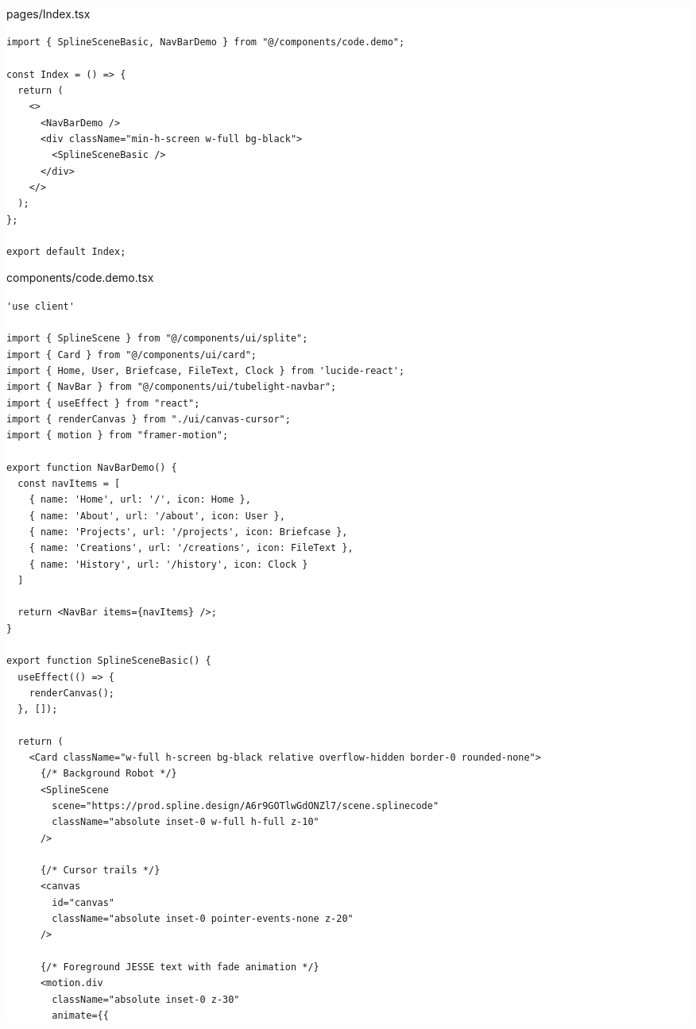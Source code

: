 pages/Index.tsx
```tsx
import { SplineSceneBasic, NavBarDemo } from "@/components/code.demo";

const Index = () => {
  return (
    <>
      <NavBarDemo />
      <div className="min-h-screen w-full bg-black">
        <SplineSceneBasic />
      </div>
    </>
  );
};

export default Index;
```

components/code.demo.tsx
```tsx
'use client'

import { SplineScene } from "@/components/ui/splite";
import { Card } from "@/components/ui/card";
import { Home, User, Briefcase, FileText, Clock } from 'lucide-react';
import { NavBar } from "@/components/ui/tubelight-navbar";
import { useEffect } from "react";
import { renderCanvas } from "./ui/canvas-cursor";
import { motion } from "framer-motion";

export function NavBarDemo() {
  const navItems = [
    { name: 'Home', url: '/', icon: Home },
    { name: 'About', url: '/about', icon: User },
    { name: 'Projects', url: '/projects', icon: Briefcase },
    { name: 'Creations', url: '/creations', icon: FileText },
    { name: 'History', url: '/history', icon: Clock }
  ]

  return <NavBar items={navItems} />;
}

export function SplineSceneBasic() {
  useEffect(() => {
    renderCanvas();
  }, []);

  return (
    <Card className="w-full h-screen bg-black relative overflow-hidden border-0 rounded-none">
      {/* Background Robot */}
      <SplineScene 
        scene="https://prod.spline.design/A6r9GOTlwGdONZl7/scene.splinecode"
        className="absolute inset-0 w-full h-full z-10"
      />
      
      {/* Cursor trails */}
      <canvas
        id="canvas"
        className="absolute inset-0 pointer-events-none z-20"
      />

      {/* Foreground JESSE text with fade animation */}
      <motion.div
        className="absolute inset-0 z-30"
        animate={{
```